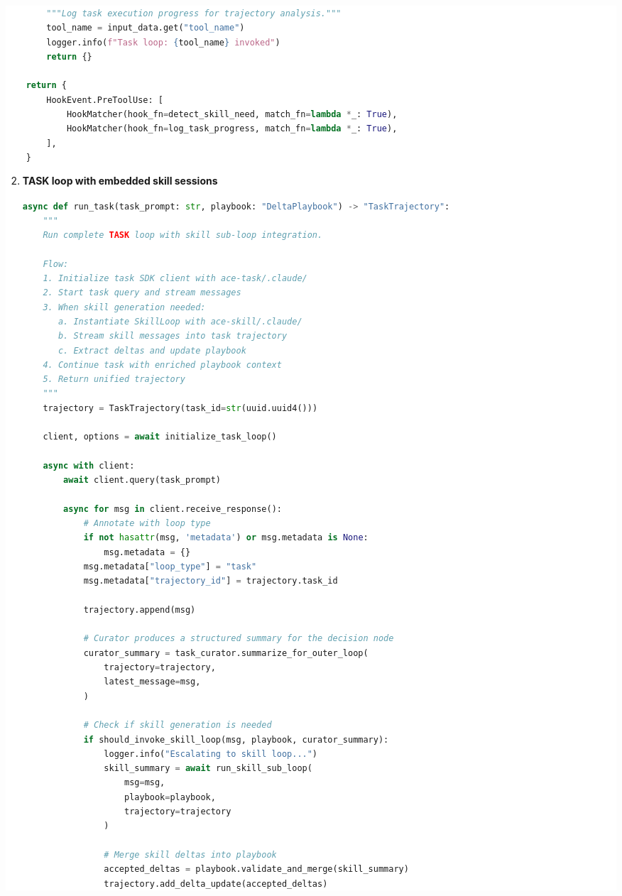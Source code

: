    ```python
           """Log task execution progress for trajectory analysis."""
           tool_name = input_data.get("tool_name")
           logger.info(f"Task loop: {tool_name} invoked")
           return {}
       
       return {
           HookEvent.PreToolUse: [
               HookMatcher(hook_fn=detect_skill_need, match_fn=lambda *_: True),
               HookMatcher(hook_fn=log_task_progress, match_fn=lambda *_: True),
           ],
       }
   ```

2. **TASK loop with embedded skill sessions**
   
   ```python
   async def run_task(task_prompt: str, playbook: "DeltaPlaybook") -> "TaskTrajectory":
       """
       Run complete TASK loop with skill sub-loop integration.
       
       Flow:
       1. Initialize task SDK client with ace-task/.claude/
       2. Start task query and stream messages
       3. When skill generation needed:
          a. Instantiate SkillLoop with ace-skill/.claude/
          b. Stream skill messages into task trajectory
          c. Extract deltas and update playbook
       4. Continue task with enriched playbook context
       5. Return unified trajectory
       """
       trajectory = TaskTrajectory(task_id=str(uuid.uuid4()))
       
       client, options = await initialize_task_loop()
       
       async with client:
           await client.query(task_prompt)
           
           async for msg in client.receive_response():
               # Annotate with loop type
               if not hasattr(msg, 'metadata') or msg.metadata is None:
                   msg.metadata = {}
               msg.metadata["loop_type"] = "task"
               msg.metadata["trajectory_id"] = trajectory.task_id

               trajectory.append(msg)

               # Curator produces a structured summary for the decision node
               curator_summary = task_curator.summarize_for_outer_loop(
                   trajectory=trajectory,
                   latest_message=msg,
               )

               # Check if skill generation is needed
               if should_invoke_skill_loop(msg, playbook, curator_summary):
                   logger.info("Escalating to skill loop...")
                   skill_summary = await run_skill_sub_loop(
                       msg=msg,
                       playbook=playbook,
                       trajectory=trajectory
                   )
                   
                   # Merge skill deltas into playbook
                   accepted_deltas = playbook.validate_and_merge(skill_summary)
                   trajectory.add_delta_update(accepted_deltas)
   ```